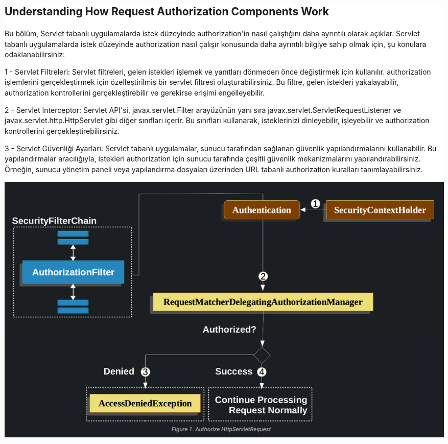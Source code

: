 ## Understanding How Request Authorization Components Work

Bu bölüm, Servlet tabanlı uygulamalarda istek düzeyinde authorization'in nasıl çalıştığını daha ayrıntılı olarak
açıklar. Servlet tabanlı uygulamalarda istek düzeyinde authorization nasıl çalışır konusunda daha ayrıntılı bilgiye
sahip olmak için, şu konulara odaklanabilirsiniz:

1 - Servlet Filtreleri: Servlet filtreleri, gelen istekleri işlemek ve yanıtları dönmeden önce değiştirmek için
kullanılır. authorization işlemlerini gerçekleştirmek için özelleştirilmiş bir servlet filtresi oluşturabilirsiniz. Bu
filtre, gelen istekleri yakalayabilir, authorization kontrollerini gerçekleştirebilir ve gerekirse erişimi
engelleyebilir.

2 - Servlet Interceptor: Servlet API'si, javax.servlet.Filter arayüzünün yanı sıra javax.servlet.ServletRequestListener
ve javax.servlet.http.HttpServlet gibi diğer sınıfları içerir. Bu sınıfları kullanarak, isteklerinizi dinleyebilir,
işleyebilir ve authorization kontrollerini gerçekleştirebilirsiniz.

3 - Servlet Güvenliği Ayarları: Servlet tabanlı uygulamalar, sunucu tarafından sağlanan güvenlik yapılandırmalarını
kullanabilir. Bu yapılandırmalar aracılığıyla, istekleri authorization için sunucu tarafında çeşitli güvenlik
mekanizmalarını yapılandırabilirsiniz. Örneğin, sunucu yönetim paneli veya yapılandırma dosyaları üzerinden URL tabanlı
authorization kuralları tanımlayabilirsiniz.

![img_1.png](img_1.png)
